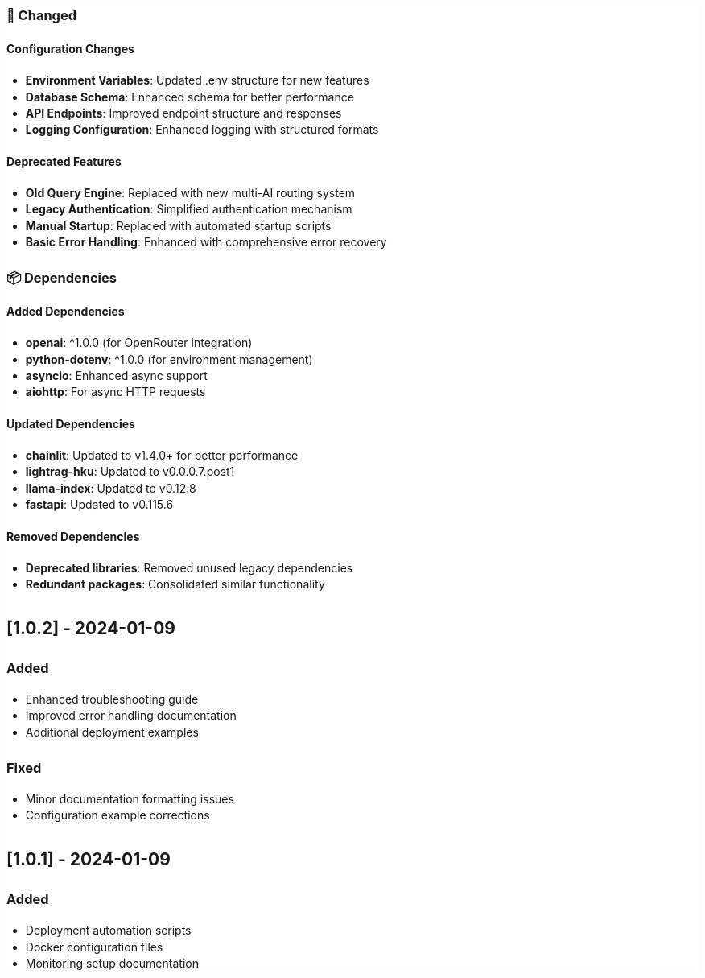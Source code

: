 ### 🔄 Changed

#### Configuration Changes
- **Environment Variables**: Updated .env structure for new features
- **Database Schema**: Enhanced schema for better performance
- **API Endpoints**: Improved endpoint structure and responses
- **Logging Configuration**: Enhanced logging with structured formats

#### Deprecated Features
- **Old Query Engine**: Replaced with new multi-AI routing system
- **Legacy Authentication**: Simplified authentication mechanism
- **Manual Startup**: Replaced with automated startup scripts
- **Basic Error Handling**: Enhanced with comprehensive error recovery

### 📦 Dependencies

#### Added Dependencies
- **openai**: ^1.0.0 (for OpenRouter integration)
- **python-dotenv**: ^1.0.0 (for environment management)
- **asyncio**: Enhanced async support
- **aiohttp**: For async HTTP requests

#### Updated Dependencies
- **chainlit**: Updated to v1.4.0+ for better performance
- **lightrag-hku**: Updated to v0.0.0.7.post1
- **llama-index**: Updated to v0.12.8
- **fastapi**: Updated to v0.115.6

#### Removed Dependencies
- **Deprecated libraries**: Removed unused legacy dependencies
- **Redundant packages**: Consolidated similar functionality

## [1.0.2] - 2024-01-09

### Added
- Enhanced troubleshooting guide
- Improved error handling documentation
- Additional deployment examples

### Fixed
- Minor documentation formatting issues
- Configuration example corrections

## [1.0.1] - 2024-01-09

### Added
- Deployment automation scripts
- Docker configuration files
- Monitoring setup documentation
